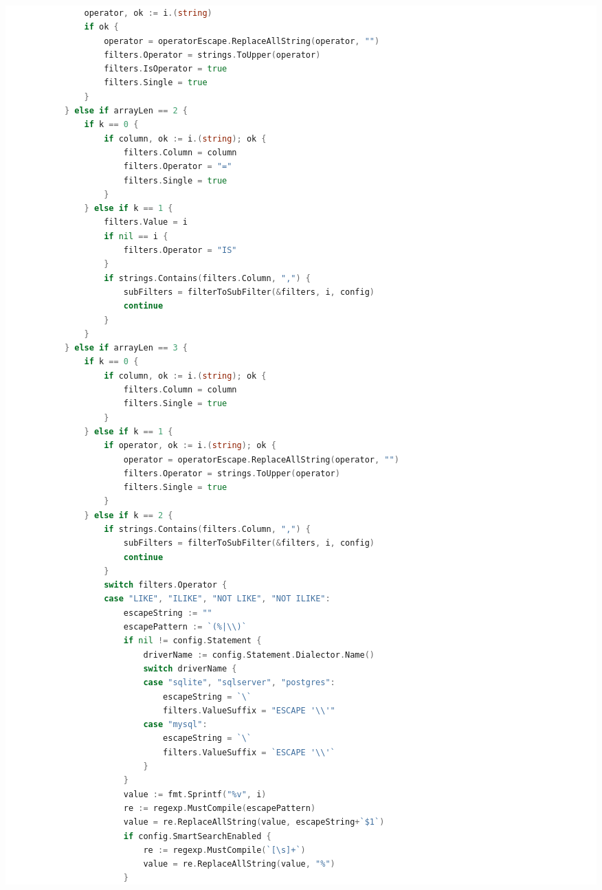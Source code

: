 ````go
				operator, ok := i.(string)
				if ok {
					operator = operatorEscape.ReplaceAllString(operator, "")
					filters.Operator = strings.ToUpper(operator)
					filters.IsOperator = true
					filters.Single = true
				}
			} else if arrayLen == 2 {
				if k == 0 {
					if column, ok := i.(string); ok {
						filters.Column = column
						filters.Operator = "="
						filters.Single = true
					}
				} else if k == 1 {
					filters.Value = i
					if nil == i {
						filters.Operator = "IS"
					}
					if strings.Contains(filters.Column, ",") {
						subFilters = filterToSubFilter(&filters, i, config)
						continue
					}
				}
			} else if arrayLen == 3 {
				if k == 0 {
					if column, ok := i.(string); ok {
						filters.Column = column
						filters.Single = true
					}
				} else if k == 1 {
					if operator, ok := i.(string); ok {
						operator = operatorEscape.ReplaceAllString(operator, "")
						filters.Operator = strings.ToUpper(operator)
						filters.Single = true
					}
				} else if k == 2 {
					if strings.Contains(filters.Column, ",") {
						subFilters = filterToSubFilter(&filters, i, config)
						continue
					}
					switch filters.Operator {
					case "LIKE", "ILIKE", "NOT LIKE", "NOT ILIKE":
						escapeString := ""
						escapePattern := `(%|\\)`
						if nil != config.Statement {
							driverName := config.Statement.Dialector.Name()
							switch driverName {
							case "sqlite", "sqlserver", "postgres":
								escapeString = `\`
								filters.ValueSuffix = "ESCAPE '\\'"
							case "mysql":
								escapeString = `\`
								filters.ValueSuffix = `ESCAPE '\\'`
							}
						}
						value := fmt.Sprintf("%v", i)
						re := regexp.MustCompile(escapePattern)
						value = re.ReplaceAllString(value, escapeString+`$1`)
						if config.SmartSearchEnabled {
							re := regexp.MustCompile(`[\s]+`)
							value = re.ReplaceAllString(value, "%")
						}
````